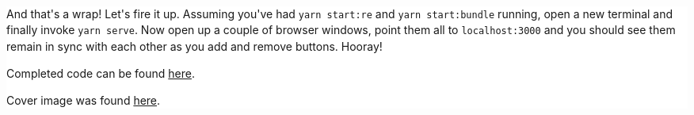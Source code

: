 And that's a wrap! Let's fire it up. Assuming you've had `yarn start:re` and `yarn start:bundle` running, open a new terminal and finally invoke `yarn serve`. Now open up a couple of browser windows, point them all to `localhost:3000` and you should see them remain in sync with each other as you add and remove buttons. Hooray!

Completed code can be found [here](https://github.com/deciduously/reason-buttons).

Cover image was found [here](https://blog.logrocket.com/what-makes-reasonml-so-great-c2c2fc215ccb).
